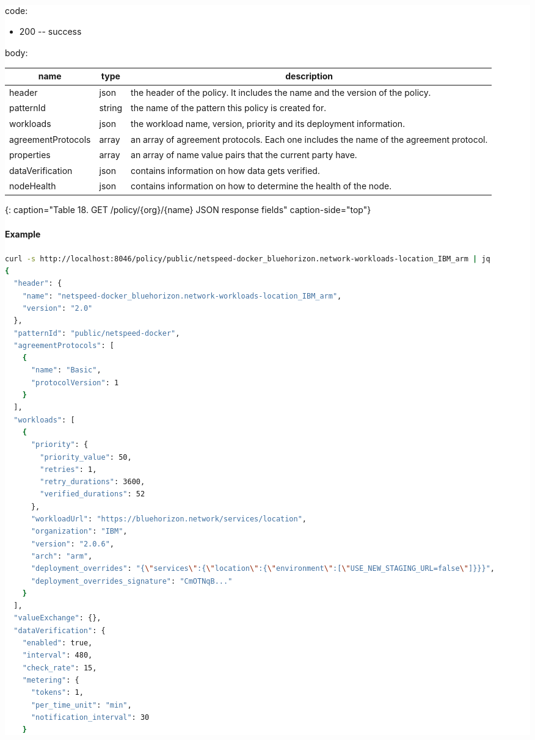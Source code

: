 code:

* 200 -- success

body:

| name | type | description |
| ---- | ---- | ---------------- |
| header | json|  the header of the policy. It includes the name and the version of the policy. |
| patternId | string | the name of the pattern this policy is created for. |
| workloads | json | the workload name, version, priority and its deployment  information. |
| agreementProtocols | array | an array of agreement protocols. Each one includes the name of the agreement protocol. |
| properties | array | an array of name value pairs that the current party have. |
| dataVerification | json | contains information on how data gets verified. |
| nodeHealth | json | contains information on how to determine  the health of the node. |
{: caption="Table 18. GET /policy/\{org\}/\{name\} JSON response fields" caption-side="top"}

#### Example

```bash
curl -s http://localhost:8046/policy/public/netspeed-docker_bluehorizon.network-workloads-location_IBM_arm | jq
{
  "header": {
    "name": "netspeed-docker_bluehorizon.network-workloads-location_IBM_arm",
    "version": "2.0"
  },
  "patternId": "public/netspeed-docker",
  "agreementProtocols": [
    {
      "name": "Basic",
      "protocolVersion": 1
    }
  ],
  "workloads": [
    {
      "priority": {
        "priority_value": 50,
        "retries": 1,
        "retry_durations": 3600,
        "verified_durations": 52
      },
      "workloadUrl": "https://bluehorizon.network/services/location",
      "organization": "IBM",
      "version": "2.0.6",
      "arch": "arm",
      "deployment_overrides": "{\"services\":{\"location\":{\"environment\":[\"USE_NEW_STAGING_URL=false\"]}}}",
      "deployment_overrides_signature": "CmOTNqB..."
    }
  ],
  "valueExchange": {},
  "dataVerification": {
    "enabled": true,
    "interval": 480,
    "check_rate": 15,
    "metering": {
      "tokens": 1,
      "per_time_unit": "min",
      "notification_interval": 30
    }
```